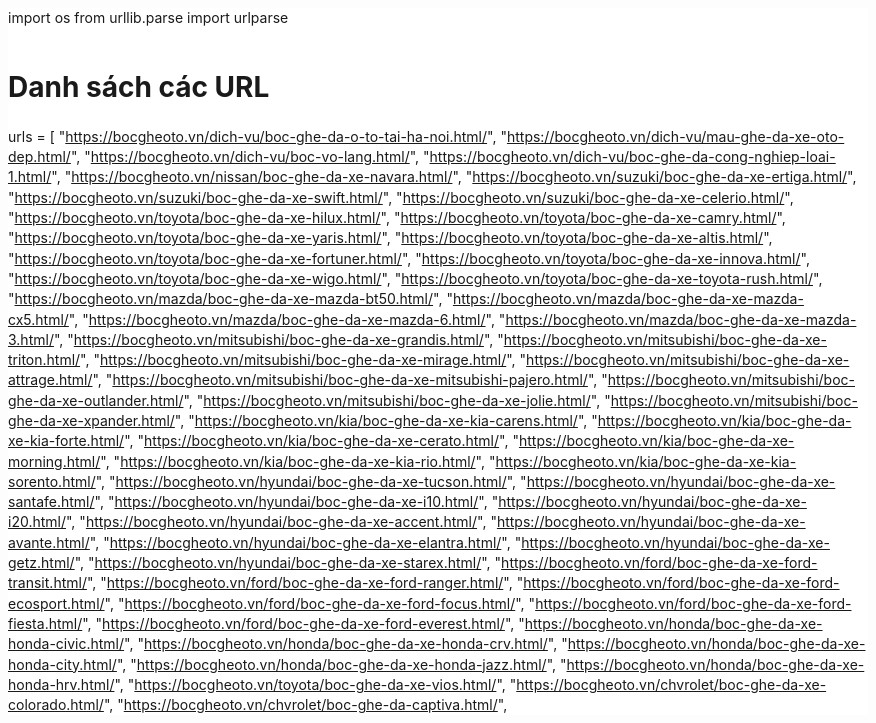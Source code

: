 import os
from urllib.parse import urlparse

# Danh sách các URL
urls = [
    "https://bocgheoto.vn/dich-vu/boc-ghe-da-o-to-tai-ha-noi.html/",
    "https://bocgheoto.vn/dich-vu/mau-ghe-da-xe-oto-dep.html/",
    "https://bocgheoto.vn/dich-vu/boc-vo-lang.html/",
    "https://bocgheoto.vn/dich-vu/boc-ghe-da-cong-nghiep-loai-1.html/",
    "https://bocgheoto.vn/nissan/boc-ghe-da-xe-navara.html/",
    "https://bocgheoto.vn/suzuki/boc-ghe-da-xe-ertiga.html/",
    "https://bocgheoto.vn/suzuki/boc-ghe-da-xe-swift.html/",
    "https://bocgheoto.vn/suzuki/boc-ghe-da-xe-celerio.html/",
    "https://bocgheoto.vn/toyota/boc-ghe-da-xe-hilux.html/",
    "https://bocgheoto.vn/toyota/boc-ghe-da-xe-camry.html/",
    "https://bocgheoto.vn/toyota/boc-ghe-da-xe-yaris.html/",
    "https://bocgheoto.vn/toyota/boc-ghe-da-xe-altis.html/",
    "https://bocgheoto.vn/toyota/boc-ghe-da-xe-fortuner.html/",
    "https://bocgheoto.vn/toyota/boc-ghe-da-xe-innova.html/",
    "https://bocgheoto.vn/toyota/boc-ghe-da-xe-wigo.html/",
    "https://bocgheoto.vn/toyota/boc-ghe-da-xe-toyota-rush.html/",
    "https://bocgheoto.vn/mazda/boc-ghe-da-xe-mazda-bt50.html/",
    "https://bocgheoto.vn/mazda/boc-ghe-da-xe-mazda-cx5.html/", 
    "https://bocgheoto.vn/mazda/boc-ghe-da-xe-mazda-6.html/",
    "https://bocgheoto.vn/mazda/boc-ghe-da-xe-mazda-3.html/",
    "https://bocgheoto.vn/mitsubishi/boc-ghe-da-xe-grandis.html/",
    "https://bocgheoto.vn/mitsubishi/boc-ghe-da-xe-triton.html/",
    "https://bocgheoto.vn/mitsubishi/boc-ghe-da-xe-mirage.html/", 
    "https://bocgheoto.vn/mitsubishi/boc-ghe-da-xe-attrage.html/",
    "https://bocgheoto.vn/mitsubishi/boc-ghe-da-xe-mitsubishi-pajero.html/",
    "https://bocgheoto.vn/mitsubishi/boc-ghe-da-xe-outlander.html/",
    "https://bocgheoto.vn/mitsubishi/boc-ghe-da-xe-jolie.html/",
    "https://bocgheoto.vn/mitsubishi/boc-ghe-da-xe-xpander.html/",
    "https://bocgheoto.vn/kia/boc-ghe-da-xe-kia-carens.html/",
    "https://bocgheoto.vn/kia/boc-ghe-da-xe-kia-forte.html/",
    "https://bocgheoto.vn/kia/boc-ghe-da-xe-cerato.html/",
    "https://bocgheoto.vn/kia/boc-ghe-da-xe-morning.html/",
    "https://bocgheoto.vn/kia/boc-ghe-da-xe-kia-rio.html/",
    "https://bocgheoto.vn/kia/boc-ghe-da-xe-kia-sorento.html/",
    "https://bocgheoto.vn/hyundai/boc-ghe-da-xe-tucson.html/",
    "https://bocgheoto.vn/hyundai/boc-ghe-da-xe-santafe.html/",
    "https://bocgheoto.vn/hyundai/boc-ghe-da-xe-i10.html/",
    "https://bocgheoto.vn/hyundai/boc-ghe-da-xe-i20.html/",
    "https://bocgheoto.vn/hyundai/boc-ghe-da-xe-accent.html/",
    "https://bocgheoto.vn/hyundai/boc-ghe-da-xe-avante.html/",
    "https://bocgheoto.vn/hyundai/boc-ghe-da-xe-elantra.html/",
    "https://bocgheoto.vn/hyundai/boc-ghe-da-xe-getz.html/",
    "https://bocgheoto.vn/hyundai/boc-ghe-da-xe-starex.html/",
    "https://bocgheoto.vn/ford/boc-ghe-da-xe-ford-transit.html/",
    "https://bocgheoto.vn/ford/boc-ghe-da-xe-ford-ranger.html/",
    "https://bocgheoto.vn/ford/boc-ghe-da-xe-ford-ecosport.html/",
    "https://bocgheoto.vn/ford/boc-ghe-da-xe-ford-focus.html/",
    "https://bocgheoto.vn/ford/boc-ghe-da-xe-ford-fiesta.html/",
    "https://bocgheoto.vn/ford/boc-ghe-da-xe-ford-everest.html/",
    "https://bocgheoto.vn/honda/boc-ghe-da-xe-honda-civic.html/",
    "https://bocgheoto.vn/honda/boc-ghe-da-xe-honda-crv.html/",
    "https://bocgheoto.vn/honda/boc-ghe-da-xe-honda-city.html/",
    "https://bocgheoto.vn/honda/boc-ghe-da-xe-honda-jazz.html/",
    "https://bocgheoto.vn/honda/boc-ghe-da-xe-honda-hrv.html/",
    "https://bocgheoto.vn/toyota/boc-ghe-da-xe-vios.html/",
    "https://bocgheoto.vn/chvrolet/boc-ghe-da-xe-colorado.html/",
    "https://bocgheoto.vn/chvrolet/boc-ghe-da-captiva.html/",